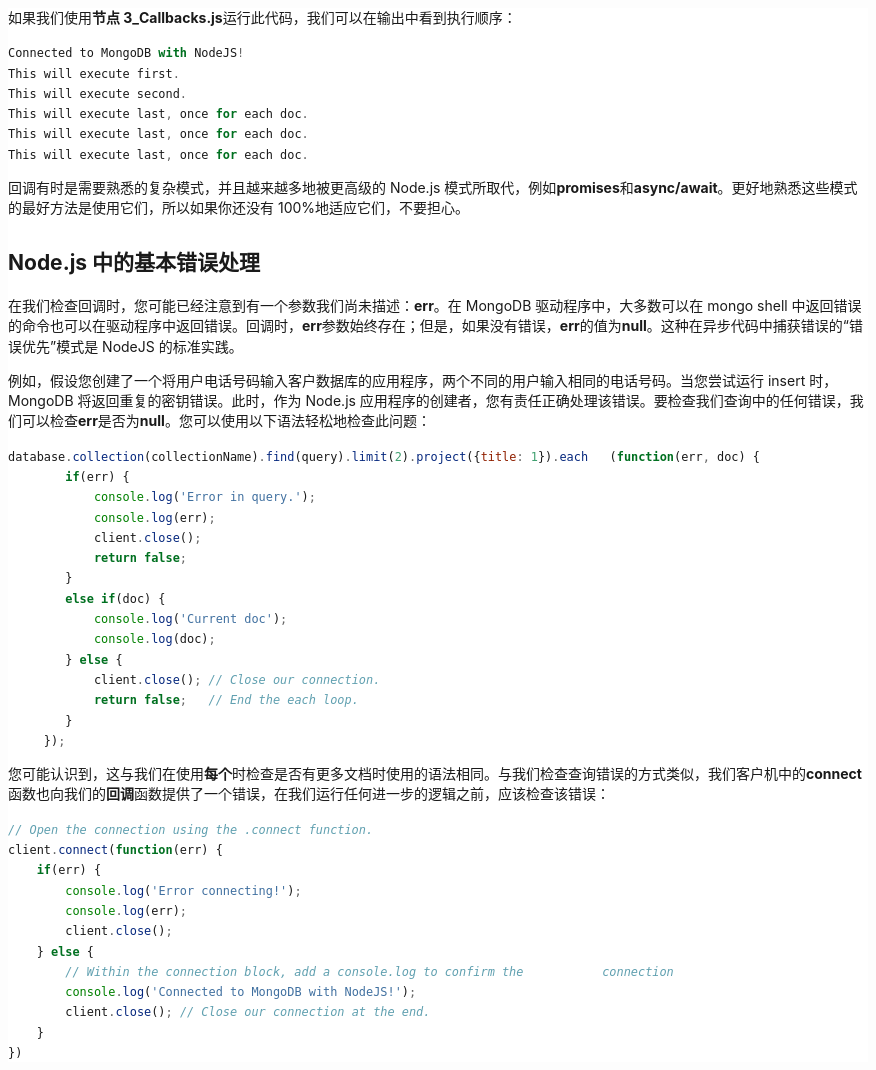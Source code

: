 如果我们使用**节点 3_Callbacks.js**运行此代码，我们可以在输出中看到执行顺序：

```js
Connected to MongoDB with NodeJS!
This will execute first.
This will execute second.
This will execute last, once for each doc.
This will execute last, once for each doc.
This will execute last, once for each doc.
```

回调有时是需要熟悉的复杂模式，并且越来越多地被更高级的 Node.js 模式所取代，例如**promises**和**async/await**。更好地熟悉这些模式的最好方法是使用它们，所以如果你还没有 100%地适应它们，不要担心。

## Node.js 中的基本错误处理

在我们检查回调时，您可能已经注意到有一个参数我们尚未描述：**err**。在 MongoDB 驱动程序中，大多数可以在 mongo shell 中返回错误的命令也可以在驱动程序中返回错误。回调时，**err**参数始终存在；但是，如果没有错误，**err**的值为**null**。这种在异步代码中捕获错误的“错误优先”模式是 NodeJS 的标准实践。

例如，假设您创建了一个将用户电话号码输入客户数据库的应用程序，两个不同的用户输入相同的电话号码。当您尝试运行 insert 时，MongoDB 将返回重复的密钥错误。此时，作为 Node.js 应用程序的创建者，您有责任正确处理该错误。要检查我们查询中的任何错误，我们可以检查**err**是否为**null**。您可以使用以下语法轻松地检查此问题：

```js
database.collection(collectionName).find(query).limit(2).project({title: 1}).each   (function(err, doc) {
        if(err) {
            console.log('Error in query.');
            console.log(err);
            client.close();
            return false;
        }
        else if(doc) {
            console.log('Current doc');
            console.log(doc);
        } else {
            client.close(); // Close our connection.
            return false;   // End the each loop.
        }
     });
```

您可能认识到，这与我们在使用**每个**时检查是否有更多文档时使用的语法相同。与我们检查查询错误的方式类似，我们客户机中的**connect**函数也向我们的**回调**函数提供了一个错误，在我们运行任何进一步的逻辑之前，应该检查该错误：

```js
// Open the connection using the .connect function.
client.connect(function(err) {
    if(err) {
        console.log('Error connecting!');
        console.log(err);
        client.close();
    } else {
        // Within the connection block, add a console.log to confirm the           connection
        console.log('Connected to MongoDB with NodeJS!');
        client.close(); // Close our connection at the end.
    }
})
```
